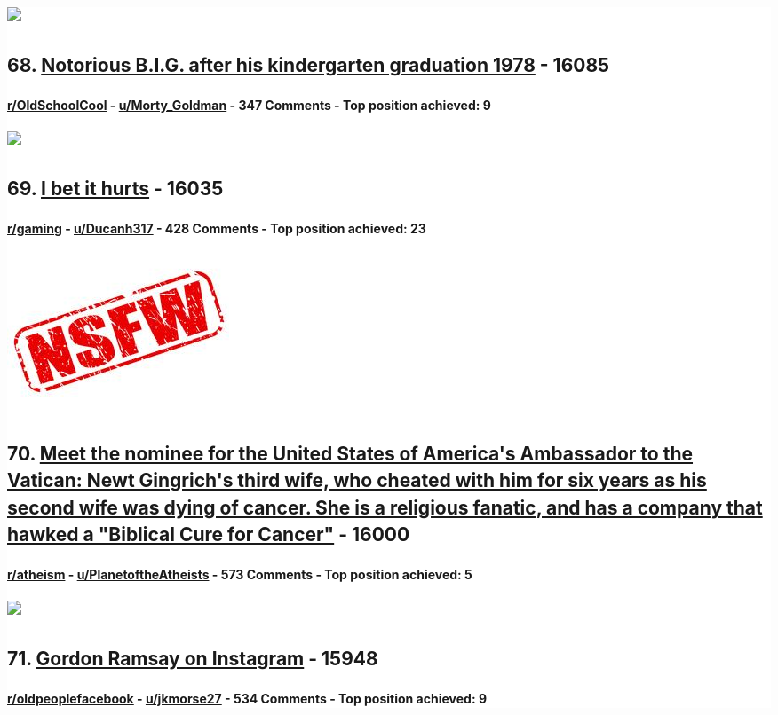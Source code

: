 <a href="https://i.redd.it/cvze6nczuvxy.jpg"><img src="https://b.thumbs.redditmedia.com/_LbqKAXszFVJ4X0cR0W2qRbm6TU6pkF-6YCbGVyywuQ.jpg"></img></a>

## 68. [Notorious B.I.G. after his kindergarten graduation 1978](http://reddit.com/r/OldSchoolCool/comments/6bkjkz/notorious_big_after_his_kindergarten_graduation/) - 16085
#### [r/OldSchoolCool](http://reddit.com/r/OldSchoolCool) - [u/Morty_Goldman](http://reddit.com/u/Morty_Goldman) - 347 Comments - Top position achieved: 9

<a href="https://i.redd.it/p2arzkr2pxxy.jpg"><img src="https://a.thumbs.redditmedia.com/GrGP4p3UwuPSgsiqmMX_0lJjs_QIWxFX59FVAbVjXS4.jpg"></img></a>

## 69. [I bet it hurts](http://reddit.com/r/gaming/comments/6bhgrc/i_bet_it_hurts/) - 16035
#### [r/gaming](http://reddit.com/r/gaming) - [u/Ducanh317](http://reddit.com/u/Ducanh317) - 428 Comments - Top position achieved: 23

<a href="https://thumbs.gfycat.com/ConventionalSoggyChanticleer-size_restricted.gif"><img src="https://github.com/mgerb/top-of-reddit/raw/master/nsfw.jpg"></img></a>

## 70. [Meet the nominee for the United States of America's Ambassador to the Vatican: Newt Gingrich's third wife, who cheated with him for six years as his second wife was dying of cancer. She is a religious fanatic, and has a company that hawked a "Biblical Cure for Cancer"](http://reddit.com/r/atheism/comments/6bfaqw/meet_the_nominee_for_the_united_states_of/) - 16000
#### [r/atheism](http://reddit.com/r/atheism) - [u/PlanetoftheAtheists](http://reddit.com/u/PlanetoftheAtheists) - 573 Comments - Top position achieved: 5

<a href="https://www.mediamatters.org/blog/2017/05/15/likely-vatican-ambassador-callista-gingrichs-company-hawked-biblical-cancer-cure/216451"><img src="https://a.thumbs.redditmedia.com/HryQSgaM-rDHqjGILdug17pRZXaNYCjM-J6eZMkBzw8.jpg"></img></a>

## 71. [Gordon Ramsay on Instagram](http://reddit.com/r/oldpeoplefacebook/comments/6bhubc/gordon_ramsay_on_instagram/) - 15948
#### [r/oldpeoplefacebook](http://reddit.com/r/oldpeoplefacebook) - [u/jkmorse27](http://reddit.com/u/jkmorse27) - 534 Comments - Top position achieved: 9
